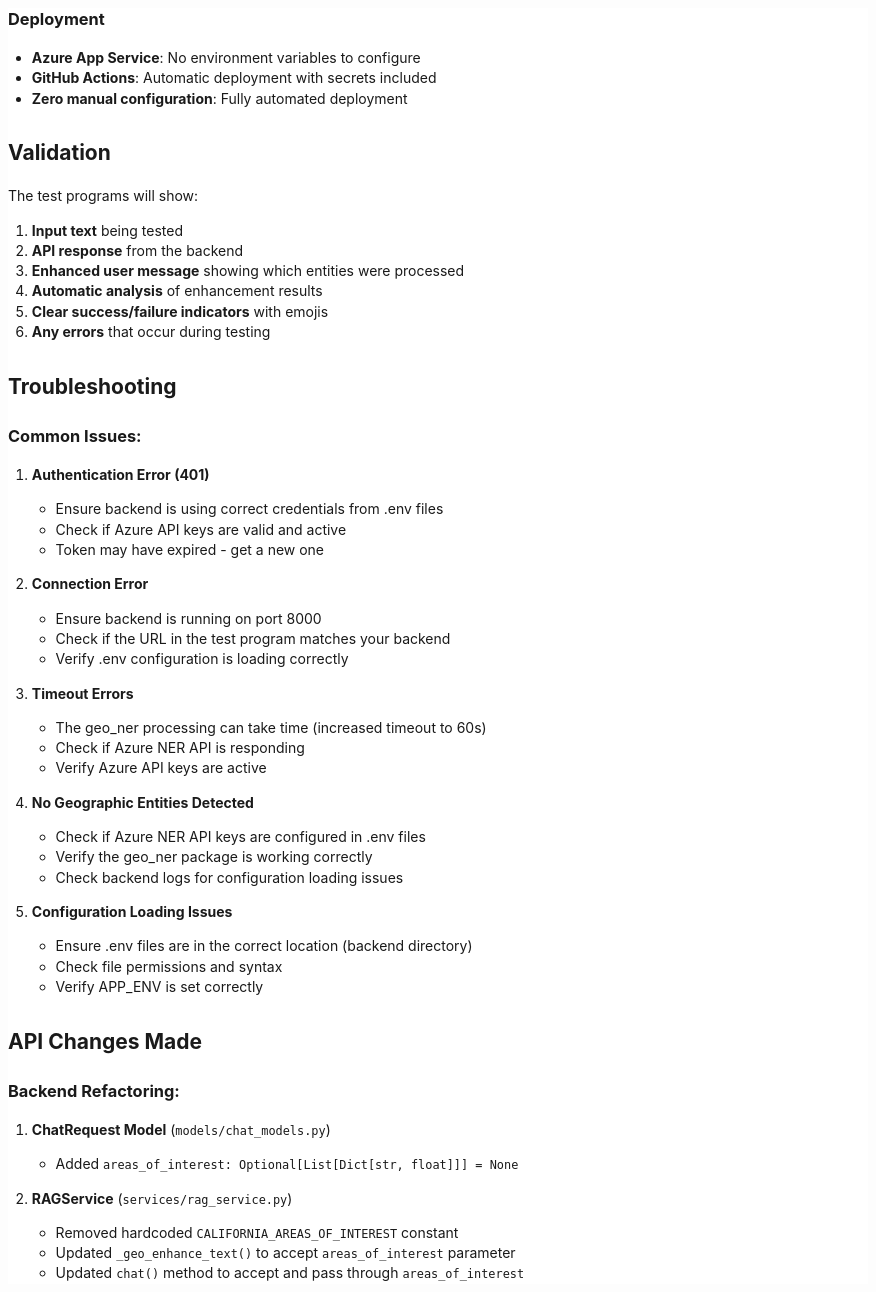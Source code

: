 ### Deployment
- **Azure App Service**: No environment variables to configure
- **GitHub Actions**: Automatic deployment with secrets included
- **Zero manual configuration**: Fully automated deployment

## Validation

The test programs will show:
1. **Input text** being tested
2. **API response** from the backend
3. **Enhanced user message** showing which entities were processed
4. **Automatic analysis** of enhancement results
5. **Clear success/failure indicators** with emojis
6. **Any errors** that occur during testing

## Troubleshooting

### Common Issues:

1. **Authentication Error (401)**
   - Ensure backend is using correct credentials from .env files
   - Check if Azure API keys are valid and active
   - Token may have expired - get a new one

2. **Connection Error**
   - Ensure backend is running on port 8000
   - Check if the URL in the test program matches your backend
   - Verify .env configuration is loading correctly

3. **Timeout Errors**
   - The geo_ner processing can take time (increased timeout to 60s)
   - Check if Azure NER API is responding
   - Verify Azure API keys are active

4. **No Geographic Entities Detected**
   - Check if Azure NER API keys are configured in .env files
   - Verify the geo_ner package is working correctly
   - Check backend logs for configuration loading issues

5. **Configuration Loading Issues**
   - Ensure .env files are in the correct location (backend directory)
   - Check file permissions and syntax
   - Verify APP_ENV is set correctly

## API Changes Made

### Backend Refactoring:

1. **ChatRequest Model** (`models/chat_models.py`)
   - Added `areas_of_interest: Optional[List[Dict[str, float]]] = None`

2. **RAGService** (`services/rag_service.py`)
   - Removed hardcoded `CALIFORNIA_AREAS_OF_INTEREST` constant
   - Updated `_geo_enhance_text()` to accept `areas_of_interest` parameter
   - Updated `chat()` method to accept and pass through `areas_of_interest`
